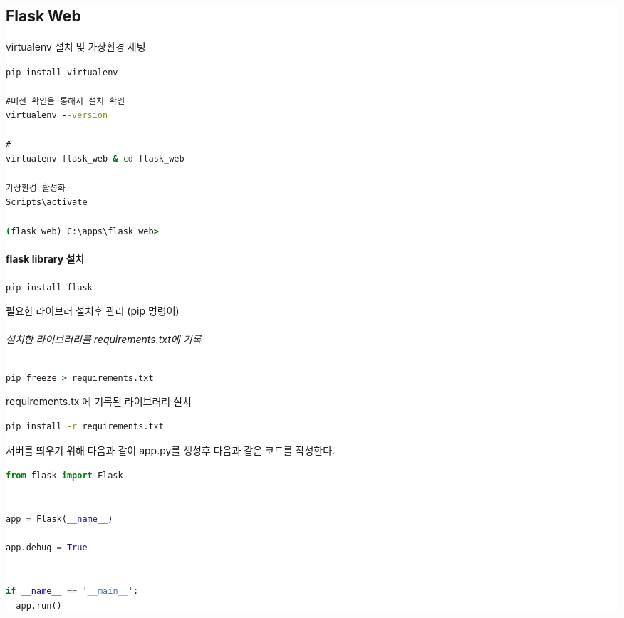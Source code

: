 ## Flask Web 









virtualenv 설치 및 가상환경 세팅

```cmd
pip install virtualenv

#버전 확인을 통해서 설치 확인
virtualenv --version 

#
virtualenv flask_web & cd flask_web 

가상환경 활성화
Scripts\activate

(flask_web) C:\apps\flask_web> 
```

#### flask library 설치

```cmd
pip install flask
```



필요한 라이브러 설치후 관리 (pip 명령어)

###### 설치한 라이브러리를 requirements.txt에 기록

```cmd
pip freeze > requirements.txt
```



requirements.tx 에 기록된 라이브러리 설치 

```cmd
pip install -r requirements.txt
```





서버를 띄우기 위해 다음과 같이 app.py를 생성후 다음과 같은 코드를 작성한다.

```python
from flask import Flask 


app = Flask(__name__)

app.debug = True


if __name__ == '__main__':
  app.run()
```
